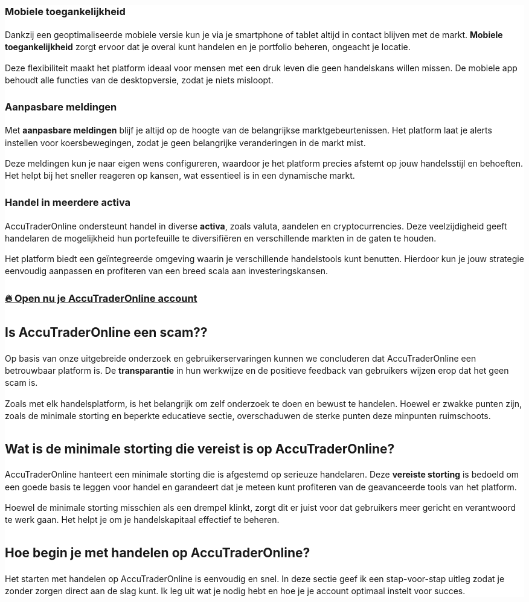 ### Mobiele toegankelijkheid  
Dankzij een geoptimaliseerde mobiele versie kun je via je smartphone of tablet altijd in contact blijven met de markt. **Mobiele toegankelijkheid** zorgt ervoor dat je overal kunt handelen en je portfolio beheren, ongeacht je locatie.  
  
Deze flexibiliteit maakt het platform ideaal voor mensen met een druk leven die geen handelskans willen missen. De mobiele app behoudt alle functies van de desktopversie, zodat je niets misloopt.

### Aanpasbare meldingen  
Met **aanpasbare meldingen** blijf je altijd op de hoogte van de belangrijkse marktgebeurtenissen. Het platform laat je alerts instellen voor koersbewegingen, zodat je geen belangrijke veranderingen in de markt mist.  
  
Deze meldingen kun je naar eigen wens configureren, waardoor je het platform precies afstemt op jouw handelsstijl en behoeften. Het helpt bij het sneller reageren op kansen, wat essentieel is in een dynamische markt.

### Handel in meerdere activa  
AccuTraderOnline ondersteunt handel in diverse **activa**, zoals valuta, aandelen en cryptocurrencies. Deze veelzijdigheid geeft handelaren de mogelijkheid hun portefeuille te diversifiëren en verschillende markten in de gaten te houden.  
  
Het platform biedt een geïntegreerde omgeving waarin je verschillende handelstools kunt benutten. Hierdoor kun je jouw strategie eenvoudig aanpassen en profiteren van een breed scala aan investeringskansen.

### [🔥 Open nu je AccuTraderOnline account](https://tinyurl.com/yc7errcz)
## Is AccuTraderOnline een scam??  
Op basis van onze uitgebreide onderzoek en gebruikerservaringen kunnen we concluderen dat AccuTraderOnline een betrouwbaar platform is. De **transparantie** in hun werkwijze en de positieve feedback van gebruikers wijzen erop dat het geen scam is.  
  
Zoals met elk handelsplatform, is het belangrijk om zelf onderzoek te doen en bewust te handelen. Hoewel er zwakke punten zijn, zoals de minimale storting en beperkte educatieve sectie, overschaduwen de sterke punten deze minpunten ruimschoots.

## Wat is de minimale storting die vereist is op AccuTraderOnline?  
AccuTraderOnline hanteert een minimale storting die is afgestemd op serieuze handelaren. Deze **vereiste storting** is bedoeld om een goede basis te leggen voor handel en garandeert dat je meteen kunt profiteren van de geavanceerde tools van het platform.  
  
Hoewel de minimale storting misschien als een drempel klinkt, zorgt dit er juist voor dat gebruikers meer gericht en verantwoord te werk gaan. Het helpt je om je handelskapitaal effectief te beheren.

## Hoe begin je met handelen op AccuTraderOnline?  
Het starten met handelen op AccuTraderOnline is eenvoudig en snel. In deze sectie geef ik een stap-voor-stap uitleg zodat je zonder zorgen direct aan de slag kunt. Ik leg uit wat je nodig hebt en hoe je je account optimaal instelt voor succes.  
  